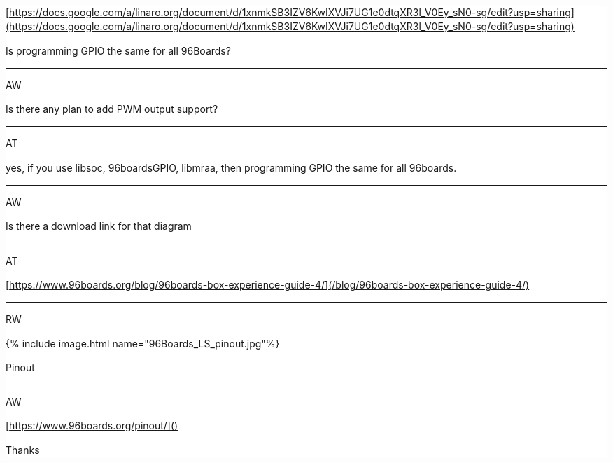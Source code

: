 [https://docs.google.com/a/linaro.org/document/d/1xnmkSB3IZV6KwIXVJi7UG1e0dtqXR3l_V0Ey_sN0-sg/edit?usp=sharing](https://docs.google.com/a/linaro.org/document/d/1xnmkSB3IZV6KwIXVJi7UG1e0dtqXR3l_V0Ey_sN0-sg/edit?usp=sharing)

Is programming GPIO the same for all 96Boards?



* * *



AW

Is there any plan to add PWM output support?



* * *



AT

yes, if you use libsoc, 96boardsGPIO, libmraa, then programming GPIO the same for all 96boards.



* * *



AW

Is there a download link for that diagram



* * *



AT

[https://www.96boards.org/blog/96boards-box-experience-guide-4/](/blog/96boards-box-experience-guide-4/)



* * *



RW

{% include image.html name="96Boards_LS_pinout.jpg"%}

Pinout



* * *



AW

[https://www.96boards.org/pinout/]()

Thanks

